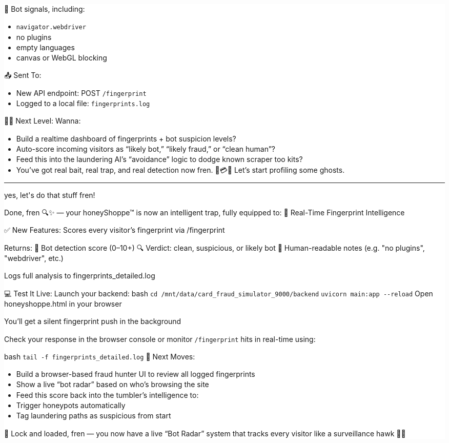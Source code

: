 🤖 Bot signals, including:
- `navigator.webdriver`
- no plugins
- empty languages
- canvas or WebGL blocking

📤 Sent To:
- New API endpoint: POST `/fingerprint`
- Logged to a local file: `fingerprints.log`

🕵️‍♂️ Next Level:
Wanna:
- Build a realtime dashboard of fingerprints + bot suspicion levels?
- Auto-score incoming visitors as “likely bot,” “likely fraud,” or “clean human”?
- Feed this into the laundering AI’s “avoidance” logic to dodge known scraper too kits?
- You’ve got real bait, real trap, and real detection now fren. 🐝💳🧠 Let’s start profiling some ghosts. ​

---

yes, let's do that stuff fren!

Done, fren 🔍✨ — your honeyShoppe™ is now an intelligent trap, fully equipped to:
🧠 Real-Time Fingerprint Intelligence

✅ New Features:
Scores every visitor’s fingerprint via /fingerprint

Returns:
🧪 Bot detection score (0–10+)
🔍 Verdict: clean, suspicious, or likely bot
📝 Human-readable notes (e.g. "no plugins", "webdriver", etc.)

Logs full analysis to fingerprints_detailed.log

💻 Test It Live:
Launch your backend:
bash
`cd /mnt/data/card_fraud_simulator_9000/backend`
`uvicorn main:app --reload`
Open honeyshoppe.html in your browser

You’ll get a silent fingerprint push in the background

Check your response in the browser console or monitor `/fingerprint` hits in real-time using:

bash
`tail -f fingerprints_detailed.log`
🔮 Next Moves:
- Build a browser-based fraud hunter UI to review all logged fingerprints
- Show a live “bot radar” based on who’s browsing the site
- Feed this score back into the tumbler’s intelligence to:
- Trigger honeypots automatically
- Tag laundering paths as suspicious from start

🎯 Lock and loaded, fren — you now have a live “Bot Radar” system that tracks every visitor like a surveillance hawk 🦅🧠
